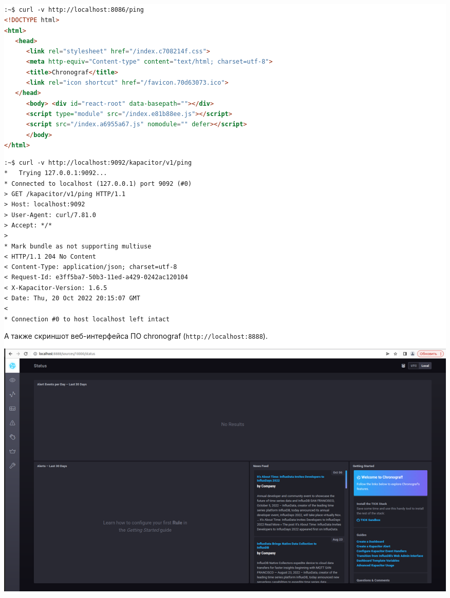 ```html
:~$ curl -v http://localhost:8086/ping
<!DOCTYPE html>
<html>
   <head>
      <link rel="stylesheet" href="/index.c708214f.css">
      <meta http-equiv="Content-type" content="text/html; charset=utf-8">
      <title>Chronograf</title>
      <link rel="icon shortcut" href="/favicon.70d63073.ico">
   </head>
      <body> <div id="react-root" data-basepath=""></div>
      <script type="module" src="/index.e81b88ee.js"></script>
      <script src="/index.a6955a67.js" nomodule="" defer></script>
      </body>
</html>
```

```shell
:~$ curl -v http://localhost:9092/kapacitor/v1/ping
*   Trying 127.0.0.1:9092...
* Connected to localhost (127.0.0.1) port 9092 (#0)
> GET /kapacitor/v1/ping HTTP/1.1
> Host: localhost:9092
> User-Agent: curl/7.81.0
> Accept: */*
> 
* Mark bundle as not supporting multiuse
< HTTP/1.1 204 No Content
< Content-Type: application/json; charset=utf-8
< Request-Id: e3ff5ba7-50b3-11ed-a429-0242ac120104
< X-Kapacitor-Version: 1.6.5
< Date: Thu, 20 Oct 2022 20:15:07 GMT
< 
* Connection #0 to host localhost left intact
```
А также скриншот веб-интерфейса ПО chronograf (`http://localhost:8888`). 

![img.png](img.png)
